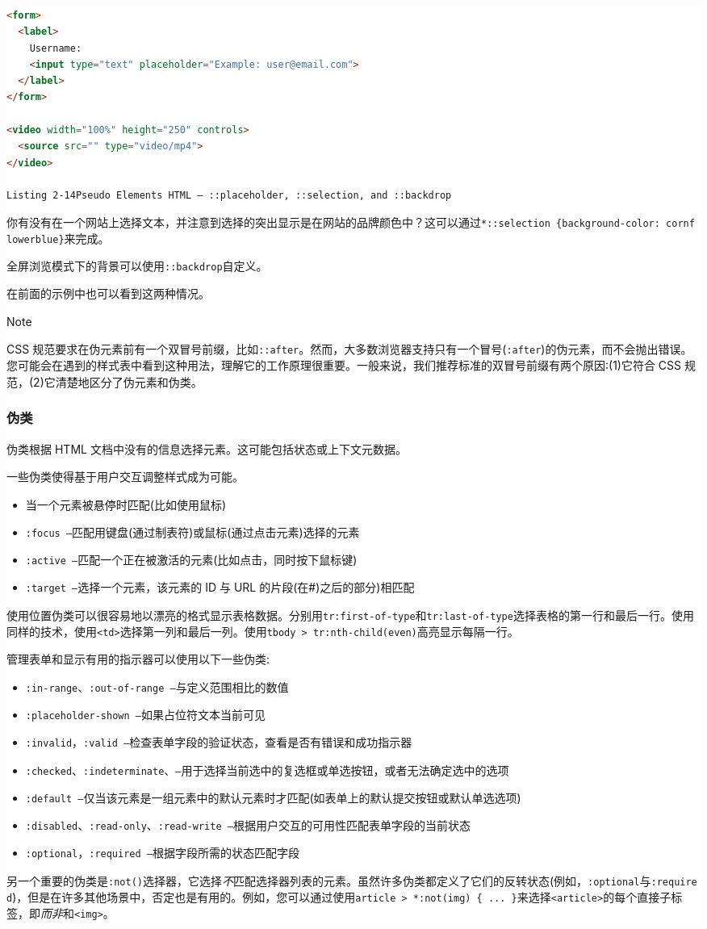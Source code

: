 ```html
<form>
  <label>
    Username:
    <input type="text" placeholder="Example: user@email.com">
  </label>
</form>

<video width="100%" height="250" controls>
  <source src="" type="video/mp4">
</video>

Listing 2-14Pseudo Elements HTML – ::placeholder, ::selection, and ::backdrop

```

你有没有在一个网站上选择文本，并注意到选择的突出显示是在网站的品牌颜色中？这可以通过`*::selection {background-color: cornflowerblue}`来完成。

全屏浏览模式下的背景可以使用`::backdrop`自定义。

在前面的示例中也可以看到这两种情况。

Note

CSS 规范要求在伪元素前有一个双冒号前缀，比如`::after`。然而，大多数浏览器支持只有一个冒号(`:after`)的伪元素，而不会抛出错误。您可能会在遇到的样式表中看到这种用法，理解它的工作原理很重要。一般来说，我们推荐标准的双冒号前缀有两个原因:(1)它符合 CSS 规范，(2)它清楚地区分了伪元素和伪类。

### 伪类

伪类根据 HTML 文档中没有的信息选择元素。这可能包括状态或上下文元数据。

一些伪类使得基于用户交互调整样式成为可能。

*   当一个元素被悬停时匹配(比如使用鼠标)

*   `:focus –`匹配用键盘(通过制表符)或鼠标(通过点击元素)选择的元素

*   `:active –`匹配一个正在被激活的元素(比如点击，同时按下鼠标键)

*   `:target –`选择一个元素，该元素的 ID 与 URL 的片段(在#)之后的部分)相匹配

使用位置伪类可以很容易地以漂亮的格式显示表格数据。分别用`tr:first-of-type`和`tr:last-of-type`选择表格的第一行和最后一行。使用同样的技术，使用`<td>`选择第一列和最后一列。使用`tbody > tr:nth-child(even)`高亮显示每隔一行。

管理表单和显示有用的指示器可以使用以下一些伪类:

*   `:in-range`、`:out-of-range –`与定义范围相比的数值

*   `:placeholder-shown –`如果占位符文本当前可见

*   `:invalid`，`:valid –`检查表单字段的验证状态，查看是否有错误和成功指示器

*   `:checked`、`:indeterminate`、`–`用于选择当前选中的复选框或单选按钮，或者无法确定选中的选项

*   `:default –`仅当该元素是一组元素中的默认元素时才匹配(如表单上的默认提交按钮或默认单选选项)

*   `:disabled`、`:read-only`、`:read-write –`根据用户交互的可用性匹配表单字段的当前状态

*   `:optional`，`:required –`根据字段所需的状态匹配字段

另一个重要的伪类是`:not()`选择器，它选择*不*匹配选择器列表的元素。虽然许多伪类都定义了它们的反转状态(例如，`:optional`与`:required`)，但是在许多其他场景中，否定也是有用的。例如，您可以通过使用`article > *:not(img) { ... }`来选择`<article>`的每个直接子标签，即*而非*和`<img>`。

